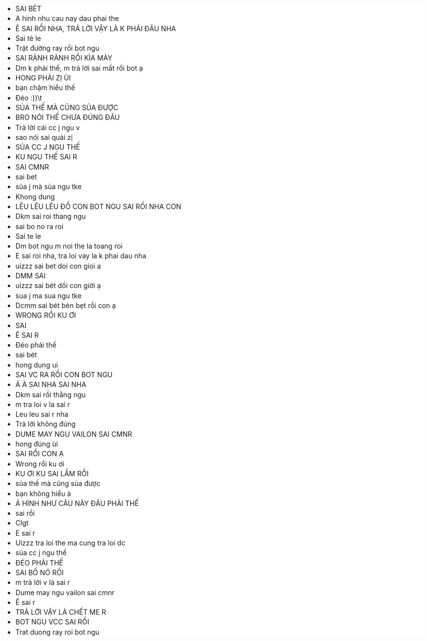 - SAI BÉT
- A hinh nhu cau nay dau phai the
- Ê SAI RỒI NHA, TRẢ LỜI VẬY LÀ K PHẢI ĐÂU NHA
- Sai tè le
- Trật đường ray rồi bot ngu
- SAI RÀNH RÀNH RỒI KÌA MÀY
- Dm k phải thế, m trả lời sai mất rồi bot ạ
- HONG PHẢI ZỊ ÙI
- bạn chậm hiểu thế
- Đéo :))\t
- SỦA THẾ MÀ CŨNG SỦA ĐƯỢC
- BRO NÓI THẾ CHƯA ĐÚNG ĐÂU
- Trả lời cái cc j ngu v
- sao nói sai quài zị
- SỦA CC J NGU THẾ
- KU NGU THẾ SAI R
- SAI CMNR
- sai bet
- sủa j mà sủa ngu tke
- Khong dung
- LÊU LÊU LÊU ĐỒ CON BOT NGU SAI RỒI NHA CON
- Dkm sai roi thang ngu
- sai bo no ra roi
- Sai te le
- Dm bot ngu m noi the la toang roi
- E sai roi nha, tra loi vay la k phai dau nha
- uizzz sai bet doi con gioi a
- DMM SAI
- uizzz sai bét dồi con giời ạ
- sua j ma sua ngu tke
- Dcmm sai bét bèn bẹt rồi con ạ
- WRONG RỒI KU ƠI
- SAI
- Ê SAI R
- Đéo phải thế
- sai bét
- hong dung ui
- SAI VC RA RỒI CON BOT NGU
- Á À SAI NHA SAI NHA
- Dkm sai rồi thằng ngu
- m tra loi v la sai r
- Leu leu sai r nha
- Trả lời không đúng
- DUME MAY NGU VAILON SAI CMNR
- hong đúng ùi
- SAI RỒI CON Ạ
- Wrong rồi ku ơi
- KU ƠI KU SAI LẮM RỒI
- sủa thế mà cũng sủa được
- bạn không hiểu à
- Á HÌNH NHƯ CÂU NÀY ĐÂU PHẢI THẾ
- sai rồi
- Clgt
- E sai r
- Uizzz tra loi the ma cung tra loi dc
- sủa cc j ngu thế
- ĐÉO PHẢI THẾ
- SAI BỐ NÓ RỒI
- m trả lời v là sai r
- Dume may ngu vailon sai cmnr
- Ê sai r
- TRẢ LỜI VẬY LÀ CHẾT ME R
- BOT NGU VCC SAI RỒI
- Trat duong ray roi bot ngu